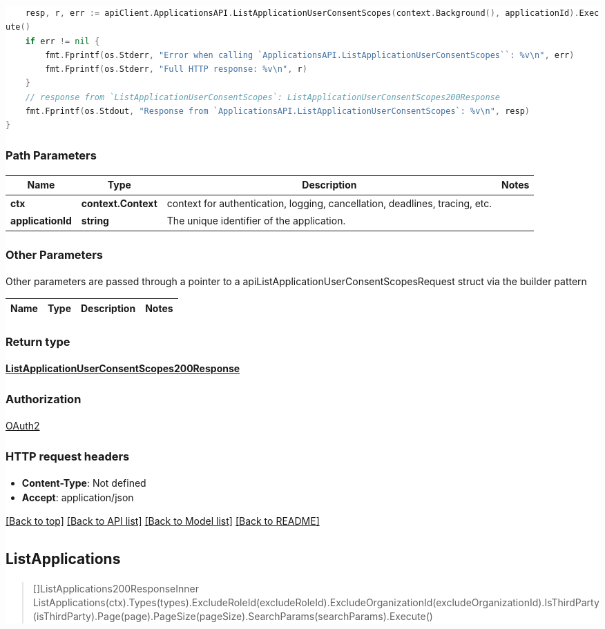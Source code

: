 ```go
	resp, r, err := apiClient.ApplicationsAPI.ListApplicationUserConsentScopes(context.Background(), applicationId).Execute()
	if err != nil {
		fmt.Fprintf(os.Stderr, "Error when calling `ApplicationsAPI.ListApplicationUserConsentScopes``: %v\n", err)
		fmt.Fprintf(os.Stderr, "Full HTTP response: %v\n", r)
	}
	// response from `ListApplicationUserConsentScopes`: ListApplicationUserConsentScopes200Response
	fmt.Fprintf(os.Stdout, "Response from `ApplicationsAPI.ListApplicationUserConsentScopes`: %v\n", resp)
}
```

### Path Parameters


Name | Type | Description  | Notes
------------- | ------------- | ------------- | -------------
**ctx** | **context.Context** | context for authentication, logging, cancellation, deadlines, tracing, etc.
**applicationId** | **string** | The unique identifier of the application. | 

### Other Parameters

Other parameters are passed through a pointer to a apiListApplicationUserConsentScopesRequest struct via the builder pattern


Name | Type | Description  | Notes
------------- | ------------- | ------------- | -------------


### Return type

[**ListApplicationUserConsentScopes200Response**](ListApplicationUserConsentScopes200Response.md)

### Authorization

[OAuth2](../README.md#OAuth2)

### HTTP request headers

- **Content-Type**: Not defined
- **Accept**: application/json

[[Back to top]](#) [[Back to API list]](../README.md#documentation-for-api-endpoints)
[[Back to Model list]](../README.md#documentation-for-models)
[[Back to README]](../README.md)


## ListApplications

> []ListApplications200ResponseInner ListApplications(ctx).Types(types).ExcludeRoleId(excludeRoleId).ExcludeOrganizationId(excludeOrganizationId).IsThirdParty(isThirdParty).Page(page).PageSize(pageSize).SearchParams(searchParams).Execute()
